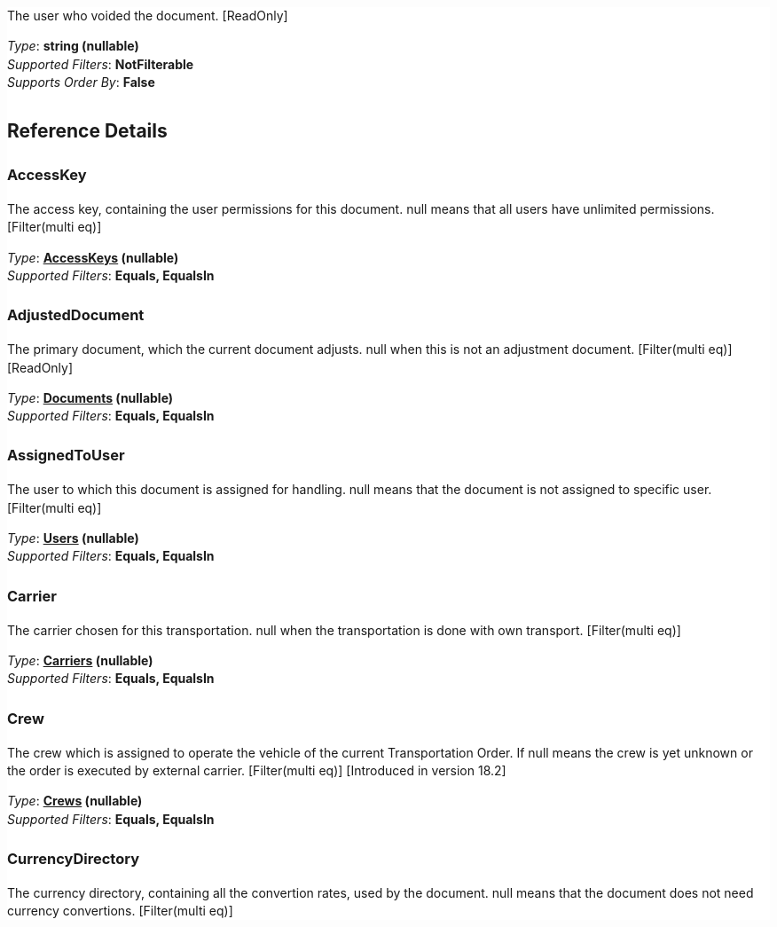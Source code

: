 The user who voided the document. [ReadOnly]

_Type_: **string (nullable)**  
_Supported Filters_: **NotFilterable**  
_Supports Order By_: **False**  


## Reference Details

### AccessKey

The access key, containing the user permissions for this document. null means that all users have unlimited permissions. [Filter(multi eq)]

_Type_: **[AccessKeys](Systems.Security.AccessKeys.md) (nullable)**  
_Supported Filters_: **Equals, EqualsIn**  

### AdjustedDocument

The primary document, which the current document adjusts. null when this is not an adjustment document. [Filter(multi eq)] [ReadOnly]

_Type_: **[Documents](General.Documents.md) (nullable)**  
_Supported Filters_: **Equals, EqualsIn**  

### AssignedToUser

The user to which this document is assigned for handling. null means that the document is not assigned to specific user. [Filter(multi eq)]

_Type_: **[Users](Systems.Security.Users.md) (nullable)**  
_Supported Filters_: **Equals, EqualsIn**  

### Carrier

The carrier chosen for this transportation. null when the transportation is done with own transport. [Filter(multi eq)]

_Type_: **[Carriers](Logistics.Shipment.Carriers.md) (nullable)**  
_Supported Filters_: **Equals, EqualsIn**  

### Crew

The crew which is assigned to operate the vehicle of the current Transportation Order. If null means the crew is yet unknown or the order is executed by external carrier. [Filter(multi eq)] [Introduced in version 18.2]

_Type_: **[Crews](Applications.Fleet.Crews.md) (nullable)**  
_Supported Filters_: **Equals, EqualsIn**  

### CurrencyDirectory

The currency directory, containing all the convertion rates, used by the document. null means that the document does not need currency convertions. [Filter(multi eq)]

